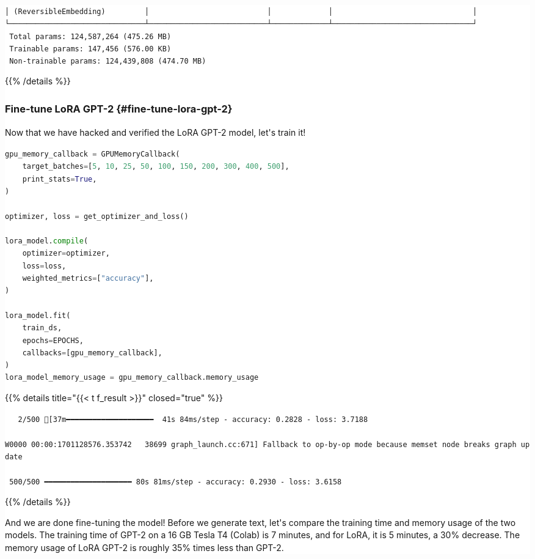 ```plain
│ (ReversibleEmbedding)         │                           │             │                                │
└───────────────────────────────┴───────────────────────────┴─────────────┴────────────────────────────────┘
 Total params: 124,587,264 (475.26 MB)
 Trainable params: 147,456 (576.00 KB)
 Non-trainable params: 124,439,808 (474.70 MB)
```

{{% /details %}}

### Fine-tune LoRA GPT-2 {#fine-tune-lora-gpt-2}

Now that we have hacked and verified the LoRA GPT-2 model, let's train it!

```python
gpu_memory_callback = GPUMemoryCallback(
    target_batches=[5, 10, 25, 50, 100, 150, 200, 300, 400, 500],
    print_stats=True,
)

optimizer, loss = get_optimizer_and_loss()

lora_model.compile(
    optimizer=optimizer,
    loss=loss,
    weighted_metrics=["accuracy"],
)

lora_model.fit(
    train_ds,
    epochs=EPOCHS,
    callbacks=[gpu_memory_callback],
)
lora_model_memory_usage = gpu_memory_callback.memory_usage
```

{{% details title="{{< t f_result >}}" closed="true" %}}

```plain
   2/500 [37m━━━━━━━━━━━━━━━━━━━━  41s 84ms/step - accuracy: 0.2828 - loss: 3.7188

W0000 00:00:1701128576.353742   38699 graph_launch.cc:671] Fallback to op-by-op mode because memset node breaks graph update

 500/500 ━━━━━━━━━━━━━━━━━━━━ 80s 81ms/step - accuracy: 0.2930 - loss: 3.6158
```

{{% /details %}}

And we are done fine-tuning the model! Before we generate text, let's compare the training time and memory usage of the two models. The training time of GPT-2 on a 16 GB Tesla T4 (Colab) is 7 minutes, and for LoRA, it is 5 minutes, a 30% decrease. The memory usage of LoRA GPT-2 is roughly 35% times less than GPT-2.

